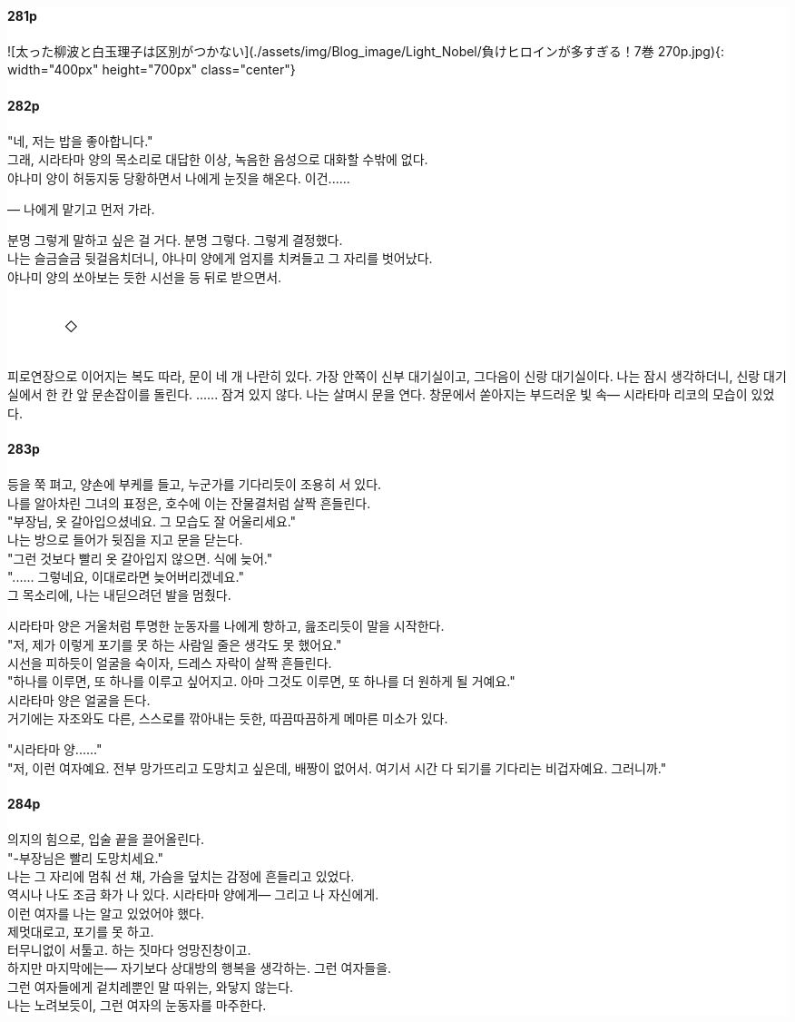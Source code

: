 #### 281p

![太った柳波と白玉理子は区別がつかない](./assets/img/Blog_image/Light_Nobel/負けヒロインが多すぎる！7巻 270p.jpg){: width="400px" height="700px" class="center"}

#### 282p

"네, 저는 밥을 좋아합니다."   
그래, 시라타마 양의 목소리로 대답한 이상, 녹음한 음성으로 대화할 수밖에 없다.   
야나미 양이 허둥지둥 당황하면서 나에게 눈짓을 해온다. 이건......   

— 나에게 맡기고 먼저 가라.

분명 그렇게 말하고 싶은 걸 거다. 분명 그렇다. 그렇게 결정했다.   
나는 슬금슬금 뒷걸음치더니, 야나미 양에게 엄지를 치켜들고 그 자리를 벗어났다.   
야나미 양의 쏘아보는 듯한 시선을 등 뒤로 받으면서.   
<br>

&nbsp;&nbsp;&nbsp;&nbsp;&nbsp;&nbsp;&nbsp;&nbsp;&nbsp;&nbsp;&nbsp;&nbsp;&nbsp;&nbsp;&nbsp;&nbsp;◇

<br>  
피로연장으로 이어지는 복도 따라, 문이 네 개 나란히 있다.   
가장 안쪽이 신부 대기실이고, 그다음이 신랑 대기실이다.   
나는 잠시 생각하더니, 신랑 대기실에서 한 칸 앞 문손잡이를 돌린다.   
...... 잠겨 있지 않다. 나는 살며시 문을 연다.   
창문에서 쏟아지는 부드러운 빛 속— 시라타마 리코의 모습이 있었다.

#### 283p

등을 쭉 펴고, 양손에 부케를 들고, 누군가를 기다리듯이 조용히 서 있다.   
나를 알아차린 그녀의 표정은, 호수에 이는 잔물결처럼 살짝 흔들린다.   
"부장님, 옷 갈아입으셨네요. 그 모습도 잘 어울리세요."   
나는 방으로 들어가 뒷짐을 지고 문을 닫는다.   
"그런 것보다 빨리 옷 갈아입지 않으면. 식에 늦어."   
"...... 그렇네요, 이대로라면 늦어버리겠네요."   
그 목소리에, 나는 내딛으려던 발을 멈췄다.   

시라타마 양은 거울처럼 투명한 눈동자를 나에게 향하고, 읊조리듯이 말을 시작한다.   
"저, 제가 이렇게 포기를 못 하는 사람일 줄은 생각도 못 했어요."   
시선을 피하듯이 얼굴을 숙이자, 드레스 자락이 살짝 흔들린다.   
"하나를 이루면, 또 하나를 이루고 싶어지고. 아마 그것도 이루면, 또 하나를 더 원하게 될 거예요."   
시라타마 양은 얼굴을 든다.   
거기에는 자조와도 다른, 스스로를 깎아내는 듯한, 따끔따끔하게 메마른 미소가 있다.   

"시라타마 양......"   
"저, 이런 여자예요. 전부 망가뜨리고 도망치고 싶은데, 배짱이 없어서. 여기서 시간 다 되기를 기다리는 비겁자예요. 그러니까."

#### 284p

의지의 힘으로, 입술 끝을 끌어올린다.   
"-부장님은 빨리 도망치세요."   
나는 그 자리에 멈춰 선 채, 가슴을 덮치는 감정에 흔들리고 있었다.   
역시나 나도 조금 화가 나 있다. 시라타마 양에게— 그리고 나 자신에게.   
이런 여자를 나는 알고 있었어야 했다.   
제멋대로고, 포기를 못 하고.   
터무니없이 서툴고. 하는 짓마다 엉망진창이고.   
하지만 마지막에는— 자기보다 상대방의 행복을 생각하는. 그런 여자들을.   
그런 여자들에게 겉치레뿐인 말 따위는, 와닿지 않는다.   
나는 노려보듯이, 그런 여자의 눈동자를 마주한다.   

